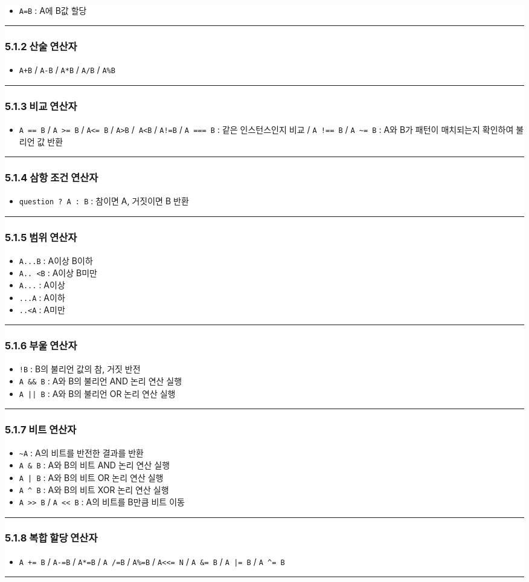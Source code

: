 - `A=B` : A에 B값 할당

---

### 5.1.2 산술 연산자

- `A+B` / `A-B` / `A*B` / `A/B` / `A%B`

---

### 5.1.3 비교 연산자

- `A == B` / `A >= B` / `A<= B` / `A>B` /` A<B` / `A!=B` / `A === B` : 같은 인스턴스인지 비교 / `A !== B` / `A ~= B` : A와 B가 패턴이 매치되는지 확인하여 불리언 값 반환

---

### 5.1.4 삼항 조건 연산자

- `question ? A : B` : 참이면 A, 거짓이면 B 반환

---

### 5.1.5 범위 연산자

- `A...B` : A이상 B이하
- `A.. <B` : A이상 B미만
- `A...` : A이상
- `...A` : A이하
- `..<A` : A미만

---

### 5.1.6 부울 연산자

- `!B` : B의 불리언 값의 참, 거짓 반전
- `A && B` : A와 B의 불리언 AND 논리 연산 실행
- `A || B` : A와 B의 불리언 OR 논리 연산 실행

---

### 5.1.7 비트 연산자

- `~A` : A의 비트를 반전한 결과를 반환
- `A & B` :  A와 B의 비트 AND 논리 연산 실행
- `A | B` :  A와 B의 비트 OR 논리 연산 실행
- `A ^ B` :  A와 B의 비트 XOR 논리 연산 실행
- `A >> B` / `A << B` : A의 비트를 B만큼 비트 이동

---

### 5.1.8 복합 할당 연산자

- `A += B` / `A-=B` / `A*=B` / `A /=B` / `A%=B` / `A<<= N` / `A &= B` / `A |= B` / `A ^= B`

---